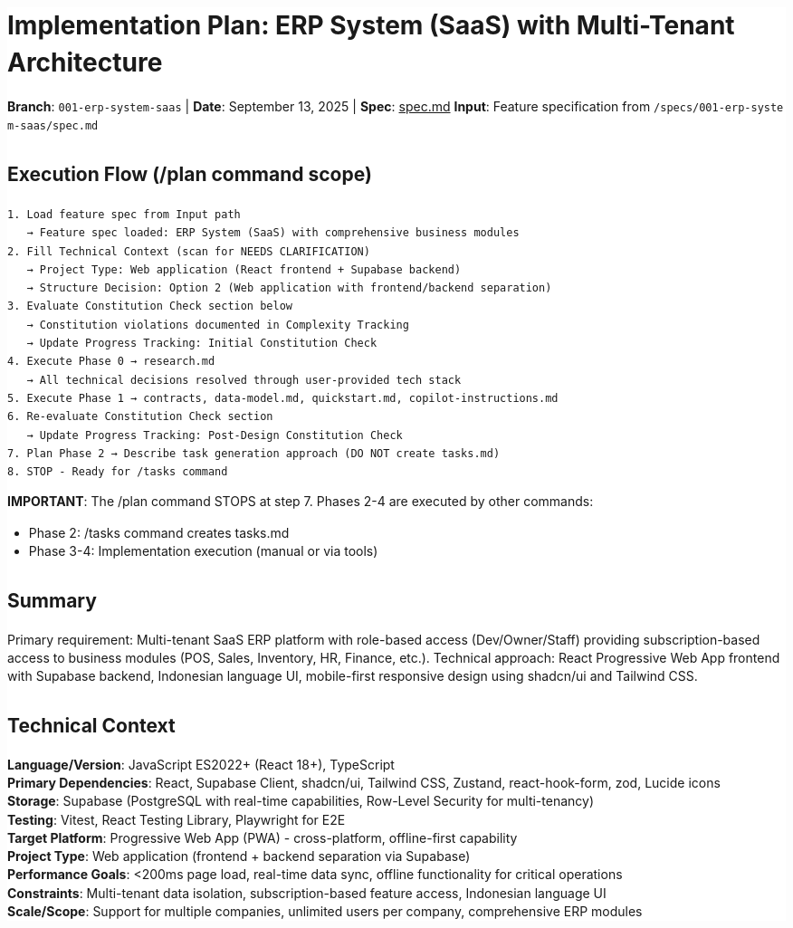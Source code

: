 # Implementation Plan: ERP System (SaaS) with Multi-Tenant Architecture

**Branch**: `001-erp-system-saas` | **Date**: September 13, 2025 | **Spec**: [spec.md](./spec.md)
**Input**: Feature specification from `/specs/001-erp-system-saas/spec.md`

## Execution Flow (/plan command scope)

```
1. Load feature spec from Input path
   → Feature spec loaded: ERP System (SaaS) with comprehensive business modules
2. Fill Technical Context (scan for NEEDS CLARIFICATION)
   → Project Type: Web application (React frontend + Supabase backend)
   → Structure Decision: Option 2 (Web application with frontend/backend separation)
3. Evaluate Constitution Check section below
   → Constitution violations documented in Complexity Tracking
   → Update Progress Tracking: Initial Constitution Check
4. Execute Phase 0 → research.md
   → All technical decisions resolved through user-provided tech stack
5. Execute Phase 1 → contracts, data-model.md, quickstart.md, copilot-instructions.md
6. Re-evaluate Constitution Check section
   → Update Progress Tracking: Post-Design Constitution Check
7. Plan Phase 2 → Describe task generation approach (DO NOT create tasks.md)
8. STOP - Ready for /tasks command
```

**IMPORTANT**: The /plan command STOPS at step 7. Phases 2-4 are executed by other commands:

- Phase 2: /tasks command creates tasks.md
- Phase 3-4: Implementation execution (manual or via tools)

## Summary

Primary requirement: Multi-tenant SaaS ERP platform with role-based access (Dev/Owner/Staff) providing subscription-based access to business modules (POS, Sales, Inventory, HR, Finance, etc.). Technical approach: React Progressive Web App frontend with Supabase backend, Indonesian language UI, mobile-first responsive design using shadcn/ui and Tailwind CSS.

## Technical Context

**Language/Version**: JavaScript ES2022+ (React 18+), TypeScript  
**Primary Dependencies**: React, Supabase Client, shadcn/ui, Tailwind CSS, Zustand, react-hook-form, zod, Lucide icons  
**Storage**: Supabase (PostgreSQL with real-time capabilities, Row-Level Security for multi-tenancy)  
**Testing**: Vitest, React Testing Library, Playwright for E2E  
**Target Platform**: Progressive Web App (PWA) - cross-platform, offline-first capability  
**Project Type**: Web application (frontend + backend separation via Supabase)  
**Performance Goals**: <200ms page load, real-time data sync, offline functionality for critical operations  
**Constraints**: Multi-tenant data isolation, subscription-based feature access, Indonesian language UI  
**Scale/Scope**: Support for multiple companies, unlimited users per company, comprehensive ERP modules

